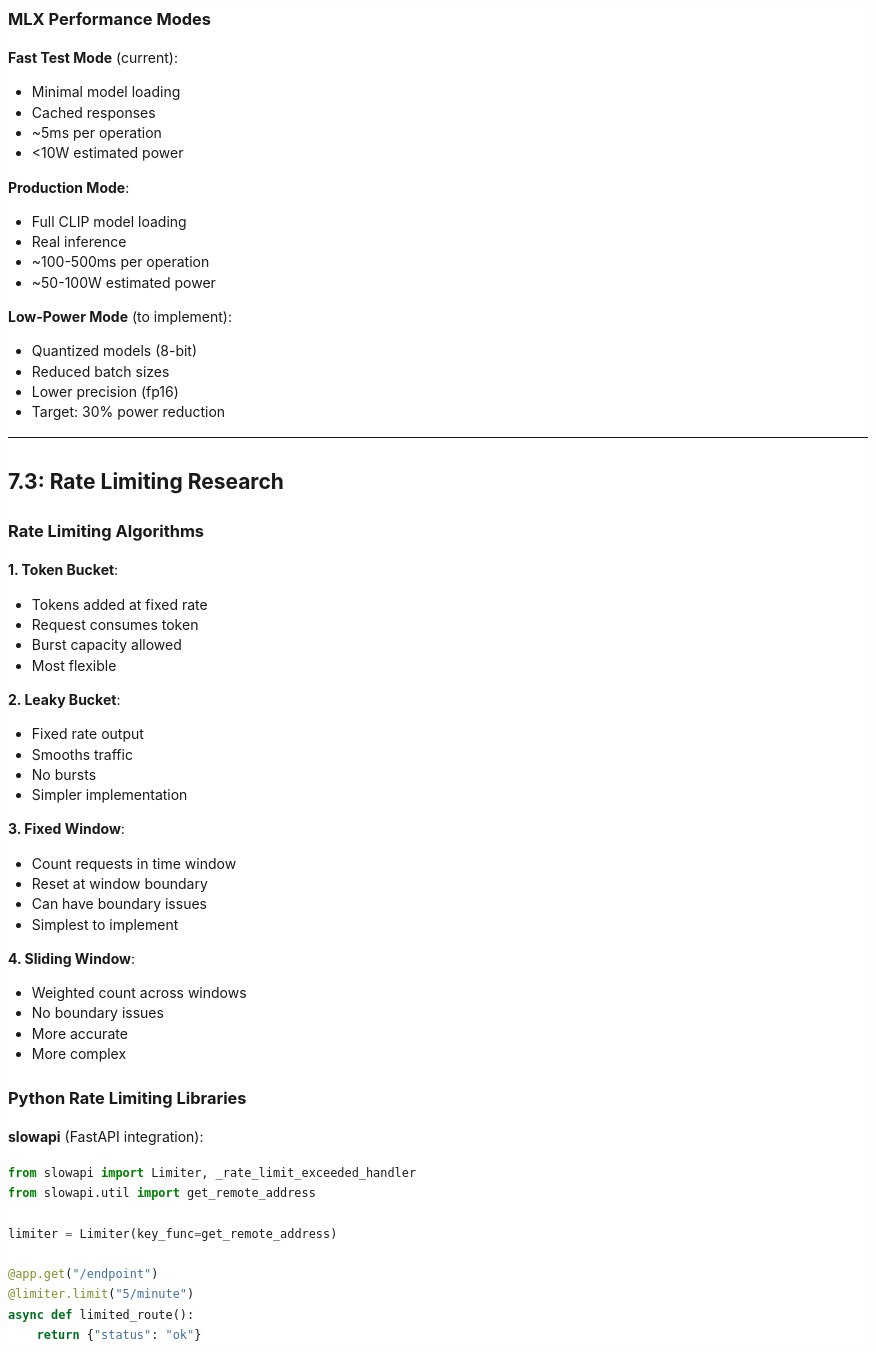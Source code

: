 ### MLX Performance Modes

**Fast Test Mode** (current):
- Minimal model loading
- Cached responses
- ~5ms per operation
- <10W estimated power

**Production Mode**:
- Full CLIP model loading
- Real inference
- ~100-500ms per operation
- ~50-100W estimated power

**Low-Power Mode** (to implement):
- Quantized models (8-bit)
- Reduced batch sizes
- Lower precision (fp16)
- Target: 30% power reduction

---

## 7.3: Rate Limiting Research

### Rate Limiting Algorithms

**1. Token Bucket**:
- Tokens added at fixed rate
- Request consumes token
- Burst capacity allowed
- Most flexible

**2. Leaky Bucket**:
- Fixed rate output
- Smooths traffic
- No bursts
- Simpler implementation

**3. Fixed Window**:
- Count requests in time window
- Reset at window boundary
- Can have boundary issues
- Simplest to implement

**4. Sliding Window**:
- Weighted count across windows
- No boundary issues
- More accurate
- More complex

### Python Rate Limiting Libraries

**slowapi** (FastAPI integration):
```python
from slowapi import Limiter, _rate_limit_exceeded_handler
from slowapi.util import get_remote_address

limiter = Limiter(key_func=get_remote_address)

@app.get("/endpoint")
@limiter.limit("5/minute")
async def limited_route():
    return {"status": "ok"}
```
